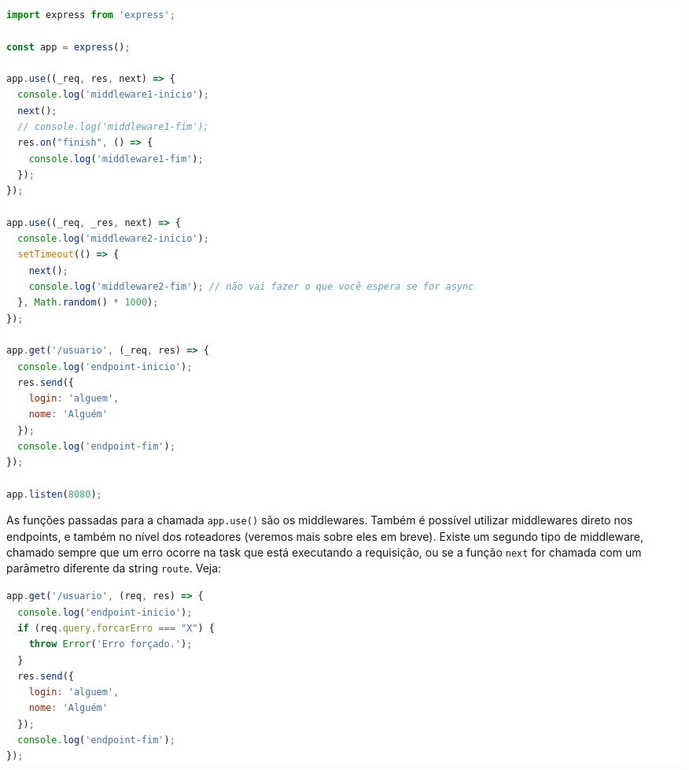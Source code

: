 ```js
import express from 'express';

const app = express();

app.use((_req, res, next) => {
  console.log('middleware1-inicio');
  next();
  // console.log('middleware1-fim');
  res.on("finish", () => {
    console.log('middleware1-fim');
  });
});

app.use((_req, _res, next) => {
  console.log('middleware2-inicio');
  setTimeout(() => {
    next();
    console.log('middleware2-fim'); // não vai fazer o que você espera se for async
  }, Math.random() * 1000);
});

app.get('/usuario', (_req, res) => {
  console.log('endpoint-inicio');
  res.send({
    login: 'alguem',
    nome: 'Alguém'
  });
  console.log('endpoint-fim');
});

app.listen(8080);
```

As funções passadas para a chamada `app.use()` são os middlewares. Também é possível utilizar middlewares direto nos endpoints, e também no nível dos roteadores (veremos mais sobre eles em breve). Existe um segundo tipo de middleware, chamado sempre que um erro ocorre na task que está executando a requisição, ou se a função `next` for chamada com um parâmetro diferente da string `route`. Veja:

```js
app.get('/usuario', (req, res) => {
  console.log('endpoint-inicio');
  if (req.query.forcarErro === "X") {
    throw Error('Erro forçado.');
  }
  res.send({
    login: 'alguem',
    nome: 'Alguém'
  });
  console.log('endpoint-fim');
});
```
